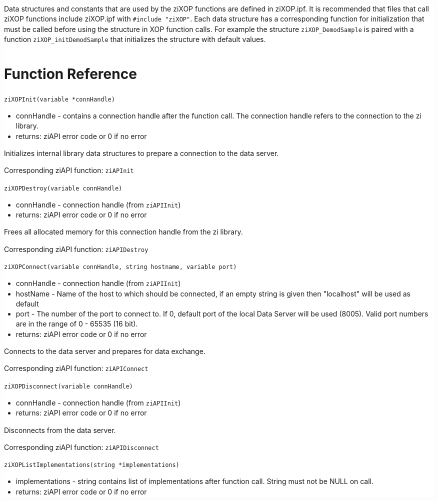 Data structures and constants that are used by the ziXOP functions are defined in ziXOP.ipf. It is recommended that files that call ziXOP functions include ziXOP.ipf with `#include "ziXOP"`. Each data structure has a corresponding function for initialization that must be called before using the structure in XOP function calls. For example the structure `ziXOP_DemodSample` is paired with a function `ziXOP_initDemodSample` that initializes the structure with default values.

# Function Reference #


    ziXOPInit(variable *connHandle)


- connHandle - contains a connection handle after the function call. The connection handle refers to the connection to the zi library.
- returns: ziAPI error code or 0 if no error

Initializes internal library data structures to prepare a connection to the data server.

Corresponding ziAPI function: `ziAPInit`


    ziXOPDestroy(variable connHandle)

- connHandle - connection handle (from `ziAPIInit`)
- returns: ziAPI error code or 0 if no error

Frees all allocated memory for this connection handle from the zi library.

Corresponding ziAPI function: `ziAPIDestroy`


    ziXOPConnect(variable connHandle, string hostname, variable port)

- connHandle - connection handle (from `ziAPIInit`)
- hostName - Name of the host to which should be connected, if an empty string is given then "localhost" will be used as default
- port - The number of the port to connect to. If 0, default port of the local Data Server will be used (8005). Valid port numbers are in the range of 0 - 65535 (16 bit).
- returns: ziAPI error code or 0 if no error

Connects to the data server and prepares for data exchange.

Corresponding ziAPI function: `ziAPIConnect`


    ziXOPDisconnect(variable connHandle)

- connHandle - connection handle (from `ziAPIInit`)
- returns: ziAPI error code or 0 if no error

Disconnects from the data server.

Corresponding ziAPI function: `ziAPIDisconnect`



    ziXOPListImplementations(string *implementations)

- implementations - string contains list of implementations after function call. String must not be NULL on call.
- returns: ziAPI error code or 0 if no error
